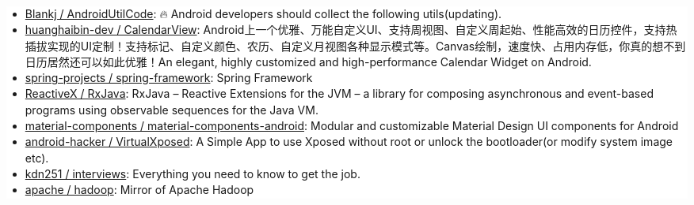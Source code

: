 * [Blankj / AndroidUtilCode](https://github.com/Blankj/AndroidUtilCode):  🔥 Android developers should collect the following utils(updating).
* [huanghaibin-dev / CalendarView](https://github.com/huanghaibin-dev/CalendarView):  Android上一个优雅、万能自定义UI、支持周视图、自定义周起始、性能高效的日历控件，支持热插拔实现的UI定制！支持标记、自定义颜色、农历、自定义月视图各种显示模式等。Canvas绘制，速度快、占用内存低，你真的想不到日历居然还可以如此优雅！An elegant, highly customized and high-performance Calendar Widget on Android.
* [spring-projects / spring-framework](https://github.com/spring-projects/spring-framework):  Spring Framework
* [ReactiveX / RxJava](https://github.com/ReactiveX/RxJava):  RxJava – Reactive Extensions for the JVM – a library for composing asynchronous and event-based programs using observable sequences for the Java VM.
* [material-components / material-components-android](https://github.com/material-components/material-components-android):  Modular and customizable Material Design UI components for Android
* [android-hacker / VirtualXposed](https://github.com/android-hacker/VirtualXposed):  A Simple App to use Xposed without root or unlock the bootloader(or modify system image etc).
* [kdn251 / interviews](https://github.com/kdn251/interviews):  Everything you need to know to get the job.
* [apache / hadoop](https://github.com/apache/hadoop):  Mirror of Apache Hadoop

